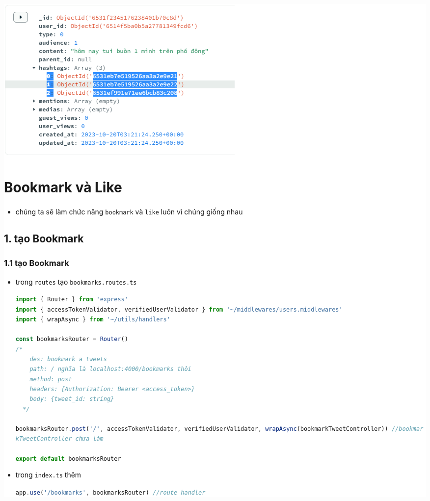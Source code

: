   ![Alt text](image-302.png)

# Bookmark và Like

- chúng ta sẽ làm chức năng `bookmark` và `like` luôn vì chúng giống nhau

## 1. tạo Bookmark

### 1.1 tạo Bookmark

- trong `routes` tạo `bookmarks.routes.ts`

  ```ts
  import { Router } from 'express'
  import { accessTokenValidator, verifiedUserValidator } from '~/middlewares/users.middlewares'
  import { wrapAsync } from '~/utils/handlers'

  const bookmarksRouter = Router()
  /*
      des: bookmark a tweets
      path: / nghĩa là localhost:4000/bookmarks thôi
      method: post
      headers: {Authorization: Bearer <access_token>}
      body: {tweet_id: string}
    */

  bookmarksRouter.post('/', accessTokenValidator, verifiedUserValidator, wrapAsync(bookmarkTweetController)) //bookmarkTweetController chưa làm

  export default bookmarksRouter
  ```

- trong `index.ts` thêm

  ```ts
  app.use('/bookmarks', bookmarksRouter) //route handler
  ```
